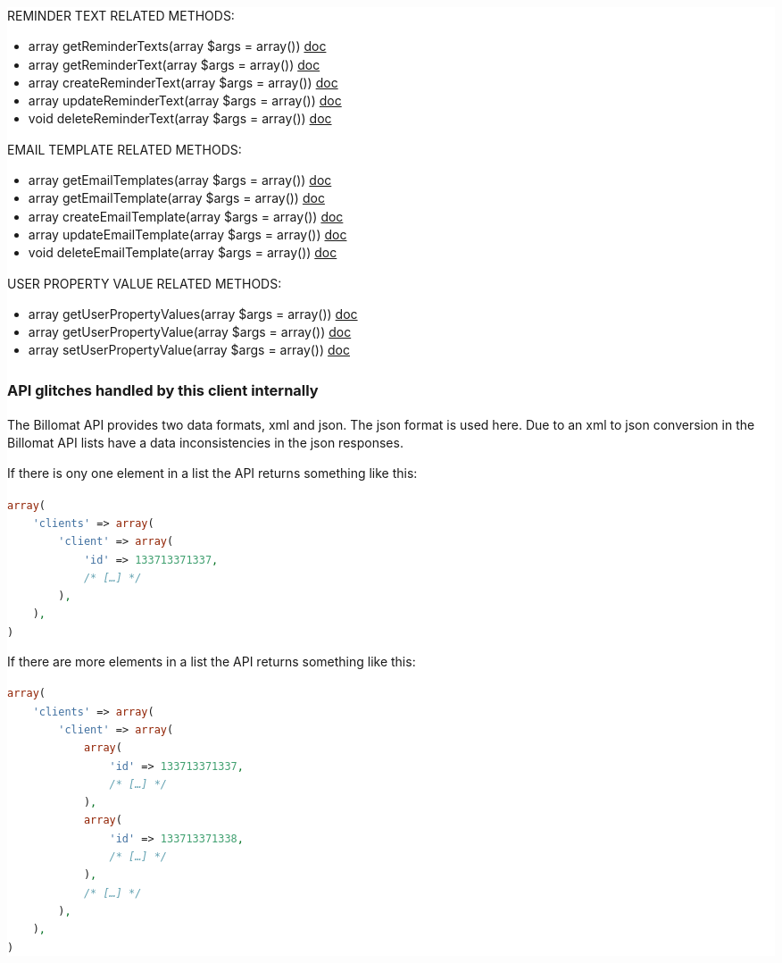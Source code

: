 REMINDER TEXT RELATED METHODS:
* array getReminderTexts(array $args = array())   [doc](http://www.billomat.com/en/api/settings/reminder-texts)
* array getReminderText(array $args = array())    [doc](http://www.billomat.com/en/api/settings/reminder-texts)
* array createReminderText(array $args = array()) [doc](http://www.billomat.com/en/api/settings/reminder-texts)
* array updateReminderText(array $args = array()) [doc](http://www.billomat.com/en/api/settings/reminder-texts)
* void deleteReminderText(array $args = array())  [doc](http://www.billomat.com/en/api/settings/reminder-texts)

EMAIL TEMPLATE RELATED METHODS:
* array getEmailTemplates(array $args = array())   [doc](http://www.billomat.com/en/api/settings/email-vorlagen)
* array getEmailTemplate(array $args = array())    [doc](http://www.billomat.com/en/api/settings/email-vorlagen)
* array createEmailTemplate(array $args = array()) [doc](http://www.billomat.com/en/api/settings/email-vorlagen)
* array updateEmailTemplate(array $args = array()) [doc](http://www.billomat.com/en/api/settings/email-vorlagen)
* void deleteEmailTemplate(array $args = array())  [doc](http://www.billomat.com/en/api/settings/email-vorlagen)

USER PROPERTY VALUE RELATED METHODS:
* array getUserPropertyValues(array $args = array()) [doc](http://www.billomat.com/en/api/users/properties)
* array getUserPropertyValue(array $args = array())  [doc](http://www.billomat.com/en/api/users/properties)
* array setUserPropertyValue(array $args = array())  [doc](http://www.billomat.com/en/api/users/properties)

### API glitches handled by this client internally

The Billomat API provides two data formats, xml and json. The json format is used here. Due to an xml to json conversion in the Billomat API lists have a data inconsistencies in the json responses.

If there is ony one element in a list the API returns something like this:
```php
array(
    'clients' => array(
        'client' => array(
            'id' => 133713371337,
            /* […] */
        ),
    ),
)
```

If there are more elements in a list the API returns something like this:
```php
array(
    'clients' => array(
        'client' => array(
            array(
                'id' => 133713371337,
                /* […] */
            ),
            array(
                'id' => 133713371338,
                /* […] */
            ),
            /* […] */
        ),
    ),
)
```